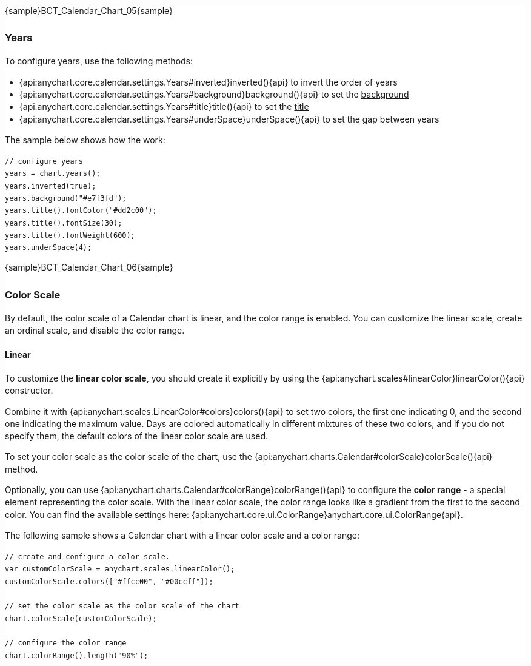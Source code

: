 {sample}BCT\_Calendar\_Chart\_05{sample}

### Years

To configure years, use the following methods:

* {api:anychart.core.calendar.settings.Years#inverted}inverted(){api} to invert the order of years
* {api:anychart.core.calendar.settings.Years#background}background(){api} to set the [background](../Common_Settings/Background)
* {api:anychart.core.calendar.settings.Years#title}title(){api} to set the [title](../Common_Settings/Title)
* {api:anychart.core.calendar.settings.Years#underSpace}underSpace(){api} to set the gap between years

The sample below shows how the work:

```
// configure years
years = chart.years();
years.inverted(true);
years.background("#e7f3fd");
years.title().fontColor("#dd2c00");
years.title().fontSize(30);
years.title().fontWeight(600);
years.underSpace(4);
```

{sample}BCT\_Calendar\_Chart\_06{sample}

### Color Scale

By default, the color scale of a Calendar chart is linear, and the color range is enabled. You can customize the linear scale, create an ordinal scale, and disable the color range.

#### Linear

To customize the **linear color scale**, you should create it explicitly by using the {api:anychart.scales#linearColor}linearColor(){api} constructor.

Combine it with {api:anychart.scales.LinearColor#colors}colors(){api} to set two colors, the first one indicating 0, and the second one indicating the maximum value. [Days](#days) are colored automatically in different mixtures of these two colors, and if you do not specify them, the default colors of the linear color scale are used.

To set your color scale as the color scale of the chart, use the {api:anychart.charts.Calendar#colorScale}colorScale(){api} method.

Optionally, you can use {api:anychart.charts.Calendar#colorRange}colorRange(){api} to configure the **color range** - a special element representing the color scale. With the linear color scale, the color range looks like a gradient from the first to the second color. You can find the available settings here: {api:anychart.core.ui.ColorRange}anychart.core.ui.ColorRange{api}.

The following sample shows a Calendar chart with a linear color scale and a color range:

```
// create and configure a color scale.
var customColorScale = anychart.scales.linearColor();
customColorScale.colors(["#ffcc00", "#00ccff"]);

// set the color scale as the color scale of the chart
chart.colorScale(customColorScale);

// configure the color range
chart.colorRange().length("90%");
```
